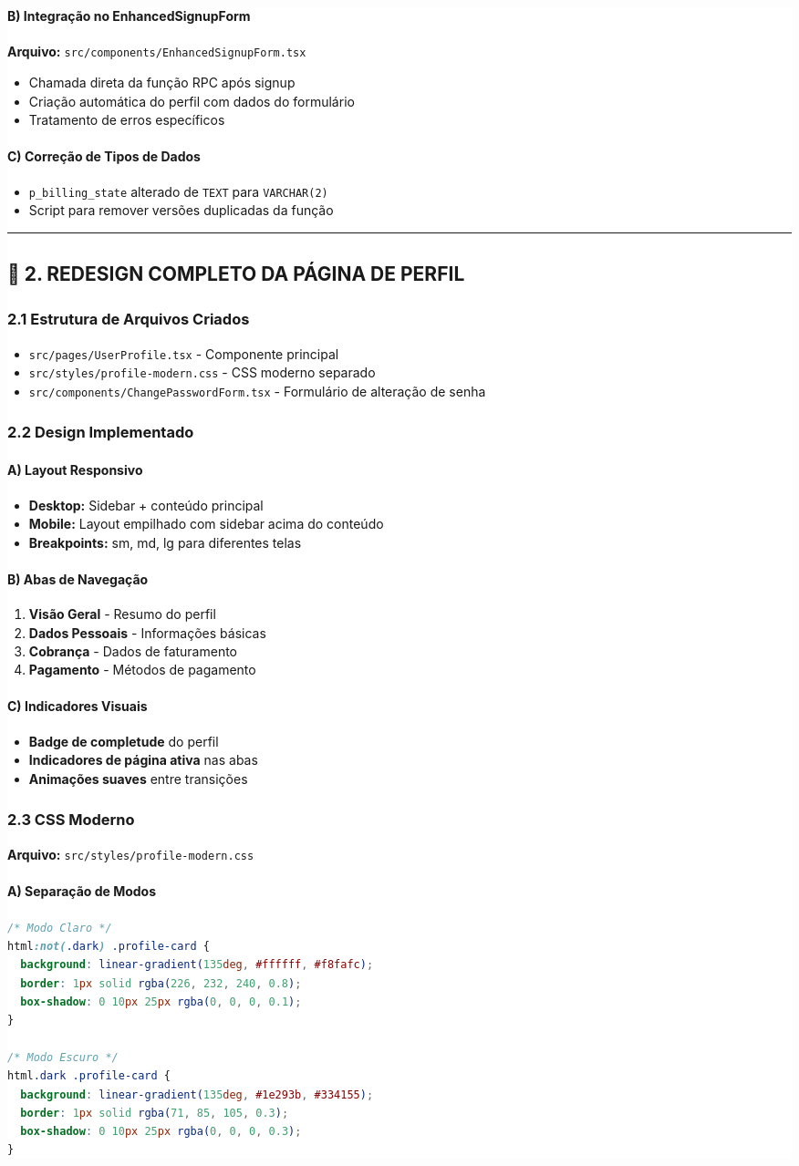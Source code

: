 #### B) Integração no EnhancedSignupForm
**Arquivo:** `src/components/EnhancedSignupForm.tsx`
- Chamada direta da função RPC após signup
- Criação automática do perfil com dados do formulário
- Tratamento de erros específicos

#### C) Correção de Tipos de Dados
- `p_billing_state` alterado de `TEXT` para `VARCHAR(2)`
- Script para remover versões duplicadas da função

---

## 🎨 2. REDESIGN COMPLETO DA PÁGINA DE PERFIL

### 2.1 Estrutura de Arquivos Criados
- `src/pages/UserProfile.tsx` - Componente principal
- `src/styles/profile-modern.css` - CSS moderno separado
- `src/components/ChangePasswordForm.tsx` - Formulário de alteração de senha

### 2.2 Design Implementado

#### A) Layout Responsivo
- **Desktop:** Sidebar + conteúdo principal
- **Mobile:** Layout empilhado com sidebar acima do conteúdo
- **Breakpoints:** sm, md, lg para diferentes telas

#### B) Abas de Navegação
1. **Visão Geral** - Resumo do perfil
2. **Dados Pessoais** - Informações básicas
3. **Cobrança** - Dados de faturamento
4. **Pagamento** - Métodos de pagamento

#### C) Indicadores Visuais
- **Badge de completude** do perfil
- **Indicadores de página ativa** nas abas
- **Animações suaves** entre transições

### 2.3 CSS Moderno
**Arquivo:** `src/styles/profile-modern.css`

#### A) Separação de Modos
```css
/* Modo Claro */
html:not(.dark) .profile-card {
  background: linear-gradient(135deg, #ffffff, #f8fafc);
  border: 1px solid rgba(226, 232, 240, 0.8);
  box-shadow: 0 10px 25px rgba(0, 0, 0, 0.1);
}

/* Modo Escuro */
html.dark .profile-card {
  background: linear-gradient(135deg, #1e293b, #334155);
  border: 1px solid rgba(71, 85, 105, 0.3);
  box-shadow: 0 10px 25px rgba(0, 0, 0, 0.3);
}
```
